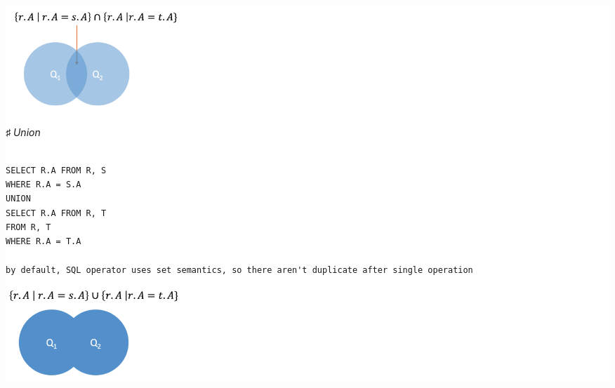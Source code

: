 <img src="./operationPic/intersect.png" width=250>

###### &#x266f; Union
```
SELECT R.A FROM R, S 
WHERE R.A = S.A 
UNION 
SELECT R.A FROM R, T 
FROM R, T
WHERE R.A = T.A

by default, SQL operator uses set semantics, so there aren't duplicate after single operation
```
<img src="./operationPic/mutlisetUnion.png" width=250>
